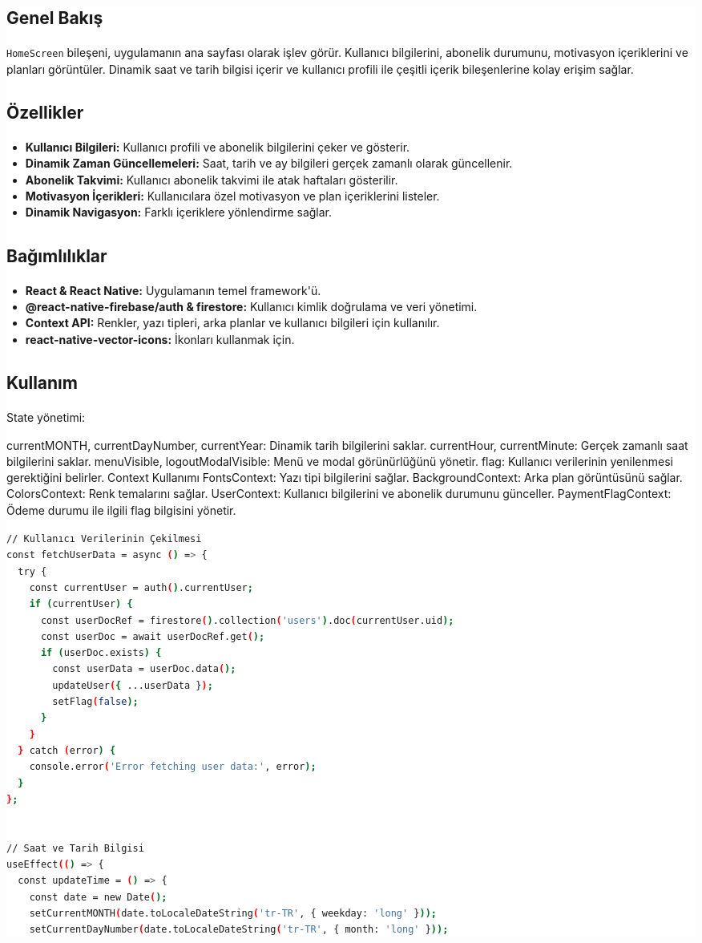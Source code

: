 ## Genel Bakış

`HomeScreen` bileşeni, uygulamanın ana sayfası olarak işlev görür. Kullanıcı bilgilerini, abonelik durumunu, motivasyon içeriklerini ve planları görüntüler. Dinamik saat ve tarih bilgisi içerir ve kullanıcı profili ile çeşitli içerik bileşenlerine kolay erişim sağlar.

## Özellikler

- **Kullanıcı Bilgileri:** Kullanıcı profili ve abonelik bilgilerini çeker ve gösterir.
- **Dinamik Zaman Güncellemeleri:** Saat, tarih ve ay bilgileri gerçek zamanlı olarak güncellenir.
- **Abonelik Takvimi:** Kullanıcı abonelik takvimi ile atak haftaları gösterilir.
- **Motivasyon İçerikleri:** Kullanıcılara özel motivasyon ve plan içeriklerini listeler.
- **Dinamik Navigasyon:** Farklı içeriklere yönlendirme sağlar.

## Bağımlılıklar

- **React & React Native:** Uygulamanın temel framework'ü.
- **@react-native-firebase/auth & firestore:** Kullanıcı kimlik doğrulama ve veri yönetimi.
- **Context API:** Renkler, yazı tipleri, arka planlar ve kullanıcı bilgileri için kullanılır.
- **react-native-vector-icons:** İkonları kullanmak için.

## Kullanım

State yönetimi:

currentMONTH, currentDayNumber, currentYear: Dinamik tarih bilgilerini saklar.
currentHour, currentMinute: Gerçek zamanlı saat bilgilerini saklar.
menuVisible, logoutModalVisible: Menü ve modal görünürlüğünü yönetir.
flag: Kullanıcı verilerinin yenilenmesi gerektiğini belirler.
Context Kullanımı
FontsContext: Yazı tipi bilgilerini sağlar.
BackgroundContext: Arka plan görüntüsünü sağlar.
ColorsContext: Renk temalarını sağlar.
UserContext: Kullanıcı bilgilerini ve abonelik durumunu günceller.
PaymentFlagContext: Ödeme durumu ile ilgili flag bilgisini yönetir.



```bash
// Kullanıcı Verilerinin Çekilmesi
const fetchUserData = async () => {
  try {
    const currentUser = auth().currentUser;
    if (currentUser) {
      const userDocRef = firestore().collection('users').doc(currentUser.uid);
      const userDoc = await userDocRef.get();
      if (userDoc.exists) {
        const userData = userDoc.data();
        updateUser({ ...userData });
        setFlag(false);
      }
    }
  } catch (error) {
    console.error('Error fetching user data:', error);
  }
};


// Saat ve Tarih Bilgisi
useEffect(() => {
  const updateTime = () => {
    const date = new Date();
    setCurrentMONTH(date.toLocaleDateString('tr-TR', { weekday: 'long' }));
    setCurrentDayNumber(date.toLocaleDateString('tr-TR', { month: 'long' }));
```